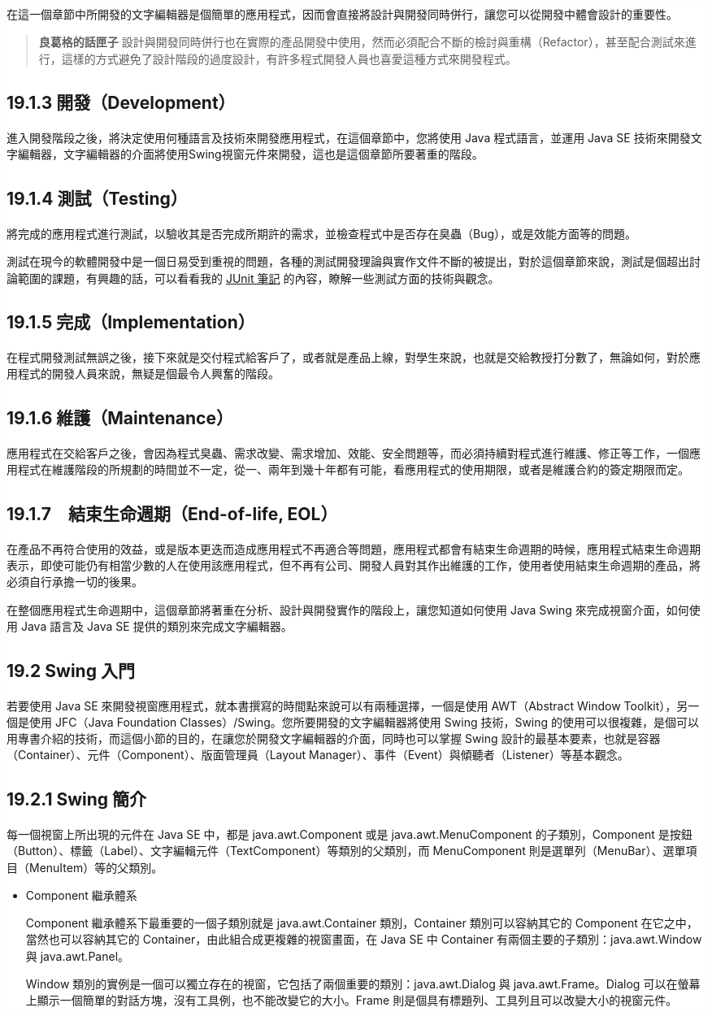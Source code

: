 在這一個章節中所開發的文字編輯器是個簡單的應用程式，因而會直接將設計與開發同時併行，讓您可以從開發中體會設計的重要性。

> **良葛格的話匣子** 設計與開發同時併行也在實際的產品開發中使用，然而必須配合不斷的檢討與重構（Refactor），甚至配合測試來進行，這樣的方式避免了設計階段的過度設計，有許多程式開發人員也喜愛這種方式來開發程式。

## 19.1.3 開發（Development）

進入開發階段之後，將決定使用何種語言及技術來開發應用程式，在這個章節中，您將使用 Java 程式語言，並運用 Java SE 技術來開發文字編輯器，文字編輯器的介面將使用Swing視窗元件來開發，這也是這個章節所要著重的階段。

## 19.1.4 測試（Testing）

將完成的應用程式進行測試，以驗收其是否完成所期許的需求，並檢查程式中是否存在臭蟲（Bug），或是效能方面等的問題。

測試在現今的軟體開發中是一個日易受到重視的問題，各種的測試開發理論與實作文件不斷的被提出，對於這個章節來說，測試是個超出討論範圍的課題，有興趣的話，可以看看我的 [JUnit 筆記](http://openhome.cc/Gossip/JUnit/) 的內容，瞭解一些測試方面的技術與觀念。

## 19.1.5 完成（Implementation）

在程式開發測試無誤之後，接下來就是交付程式給客戶了，或者就是產品上線，對學生來說，也就是交給教授打分數了，無論如何，對於應用程式的開發人員來說，無疑是個最令人興奮的階段。

## 19.1.6 維護（Maintenance）

應用程式在交給客戶之後，會因為程式臭蟲、需求改變、需求增加、效能、安全問題等，而必須持續對程式進行維護、修正等工作，一個應用程式在維護階段的所規劃的時間並不一定，從一、兩年到幾十年都有可能，看應用程式的使用期限，或者是維護合約的簽定期限而定。

## 19.1.7　結束生命週期（End-of-life, EOL）

在產品不再符合使用的效益，或是版本更迭而造成應用程式不再適合等問題，應用程式都會有結束生命週期的時候，應用程式結束生命週期表示，即使可能仍有相當少數的人在使用該應用程式，但不再有公司、開發人員對其作出維護的工作，使用者使用結束生命週期的產品，將必須自行承擔一切的後果。

在整個應用程式生命週期中，這個章節將著重在分析、設計與開發實作的階段上，讓您知道如何使用 Java Swing 來完成視窗介面，如何使用 Java 語言及 Java SE 提供的類別來完成文字編輯器。

19.2 Swing 入門
---------------

若要使用 Java SE 來開發視窗應用程式，就本書撰寫的時間點來說可以有兩種選擇，一個是使用 AWT（Abstract Window Toolkit），另一個是使用 JFC（Java Foundation Classes）/Swing。您所要開發的文字編輯器將使用 Swing 技術，Swing 的使用可以很複雜，是個可以用專書介紹的技術，而這個小節的目的，在讓您於開發文字編輯器的介面，同時也可以掌握 Swing 設計的最基本要素，也就是容器（Container）、元件（Component）、版面管理員（Layout Manager）、事件（Event）與傾聽者（Listener）等基本觀念。

## 19.2.1 Swing 簡介

每一個視窗上所出現的元件在 Java SE 中，都是 java.awt.Component 或是 java.awt.MenuComponent 的子類別，Component 是按鈕（Button）、標籤（Label）、文字編輯元件（TextComponent）等類別的父類別，而 MenuComponent 則是選單列（MenuBar）、選單項目（MenuItem）等的父類別。

- Component 繼承體系

  Component 繼承體系下最重要的一個子類別就是 java.awt.Container 類別，Container 類別可以容納其它的 Component 在它之中，當然也可以容納其它的 Container，由此組合成更複雜的視窗畫面，在 Java SE 中 Container 有兩個主要的子類別：java.awt.Window 與 java.awt.Panel。
  
  Window 類別的實例是一個可以獨立存在的視窗，它包括了兩個重要的類別：java.awt.Dialog 與 java.awt.Frame。Dialog 可以在螢幕上顯示一個簡單的對話方塊，沒有工具例，也不能改變它的大小。Frame 則是個具有標題列、工具列且可以改變大小的視窗元件。
